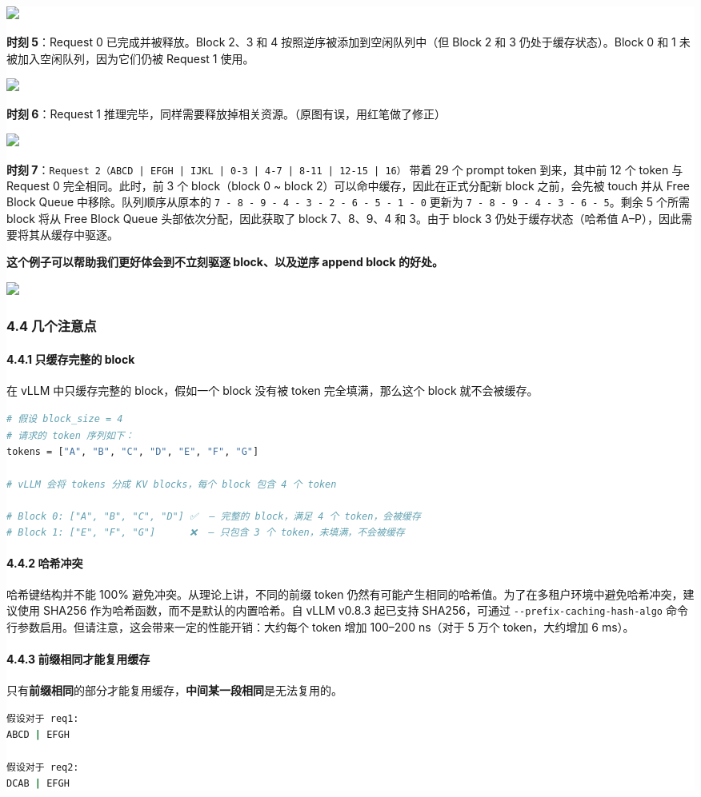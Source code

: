 ![](https://chengzw258.oss-cn-beijing.aliyuncs.com/Article/202506080053066.png)

**时刻 5**：Request 0 已完成并被释放。Block 2、3 和 4 按照逆序被添加到空闲队列中（但 Block 2 和 3 仍处于缓存状态）。Block 0 和 1 未被加入空闲队列，因为它们仍被 Request 1 使用。

![](https://chengzw258.oss-cn-beijing.aliyuncs.com/Article/202506080057510.png)

**时刻 6**：Request 1 推理完毕，同样需要释放掉相关资源。（原图有误，用红笔做了修正）

![](https://chengzw258.oss-cn-beijing.aliyuncs.com/Article/202506080109137.png)

**时刻 7**：`Request 2（ABCD | EFGH | IJKL | 0-3 | 4-7 | 8-11 | 12-15 | 16）` 带着 29 个 prompt token 到来，其中前 12 个 token 与 Request 0 完全相同。此时，前 3 个 block（block 0 ~ block 2）可以命中缓存，因此在正式分配新 block 之前，会先被 touch 并从 Free Block Queue 中移除。队列顺序从原本的 `7 - 8 - 9 - 4 - 3 - 2 - 6 - 5 - 1 - 0` 更新为 `7 - 8 - 9 - 4 - 3 - 6 - 5`。剩余 5 个所需 block 将从 Free Block Queue 头部依次分配，因此获取了 block 7、8、9、4 和 3。由于 block 3 仍处于缓存状态（哈希值 A–P），因此需要将其从缓存中驱逐。

**这个例子可以帮助我们更好体会到不立刻驱逐 block、以及逆序 append block 的好处。**

![](https://chengzw258.oss-cn-beijing.aliyuncs.com/Article/202506080110787.png)


### 4.4 几个注意点

#### 4.4.1 只缓存完整的 block

在 vLLM 中只缓存完整的 block，假如一个 block 没有被 token 完全填满，那么这个 block 就不会被缓存。

```bash
# 假设 block_size = 4
# 请求的 token 序列如下：
tokens = ["A", "B", "C", "D", "E", "F", "G"]

# vLLM 会将 tokens 分成 KV blocks，每个 block 包含 4 个 token

# Block 0: ["A", "B", "C", "D"] ✅  — 完整的 block，满足 4 个 token，会被缓存
# Block 1: ["E", "F", "G"]      ❌  — 只包含 3 个 token，未填满，不会被缓存
```

#### 4.4.2 哈希冲突

哈希键结构并不能 100% 避免冲突。从理论上讲，不同的前缀 token 仍然有可能产生相同的哈希值。为了在多租户环境中避免哈希冲突，建议使用 SHA256 作为哈希函数，而不是默认的内置哈希。自 vLLM v0.8.3 起已支持 SHA256，可通过 `--prefix-caching-hash-algo` 命令行参数启用。但请注意，这会带来一定的性能开销：大约每个 token 增加 100–200 ns（对于 5 万个 token，大约增加 6 ms）。

#### 4.4.3 前缀相同才能复用缓存

只有**前缀相同**的部分才能复用缓存，**中间某一段相同**是无法复用的。

```bash
假设对于 req1:
ABCD | EFGH

假设对于 req2:
DCAB | EFGH
```
